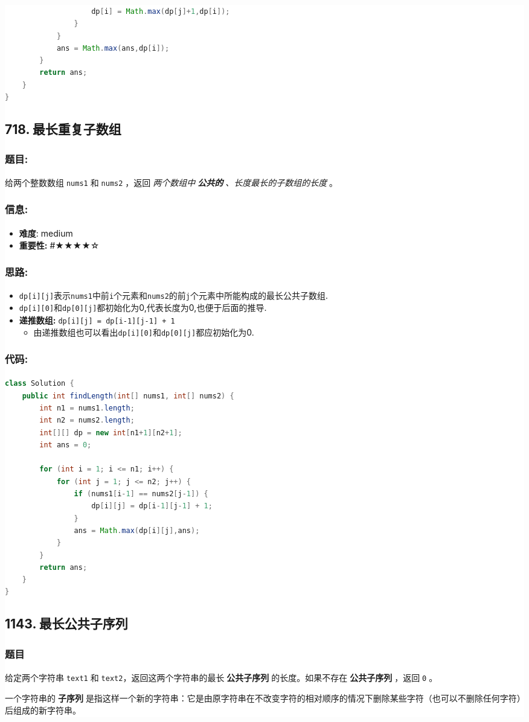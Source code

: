 ```java
                    dp[i] = Math.max(dp[j]+1,dp[i]);  
                }  
            }  
            ans = Math.max(ans,dp[i]);  
        }  
        return ans;  
    }  
}  
```
## 718. 最长重复子数组
### 题目:
给两个整数数组 `nums1` 和 `nums2` ，返回 _两个数组中 **公共的** 、长度最长的子数组的长度_ 。
### 信息:
- **难度**: medium
- **重要性:** #★★★★☆
### 思路:
- `dp[i][j]`表示`nums1`中前`i`个元素和`nums2`的前`j`个元素中所能构成的最长公共子数组.
- `dp[i][0]`和`dp[0][j]`都初始化为0,代表长度为0,也便于后面的推导.
- **递推数组:** `dp[i][j] = dp[i-1][j-1] + 1` 
	- 由递推数组也可以看出`dp[i][0]`和`dp[0][j]`都应初始化为0.
### 代码:
```java
class Solution {  
    public int findLength(int[] nums1, int[] nums2) {  
        int n1 = nums1.length;  
        int n2 = nums2.length;  
        int[][] dp = new int[n1+1][n2+1];  
        int ans = 0;  
  
        for (int i = 1; i <= n1; i++) {  
            for (int j = 1; j <= n2; j++) {  
                if (nums1[i-1] == nums2[j-1]) {  
                    dp[i][j] = dp[i-1][j-1] + 1;  
                }  
                ans = Math.max(dp[i][j],ans);  
            }  
        }  
        return ans;  
    }  
}
```
## 1143. 最长公共子序列
### 题目
给定两个字符串 `text1` 和 `text2`，返回这两个字符串的最长 **公共子序列** 的长度。如果不存在 **公共子序列** ，返回 `0` 。

一个字符串的 **子序列** 是指这样一个新的字符串：它是由原字符串在不改变字符的相对顺序的情况下删除某些字符（也可以不删除任何字符）后组成的新字符串。
